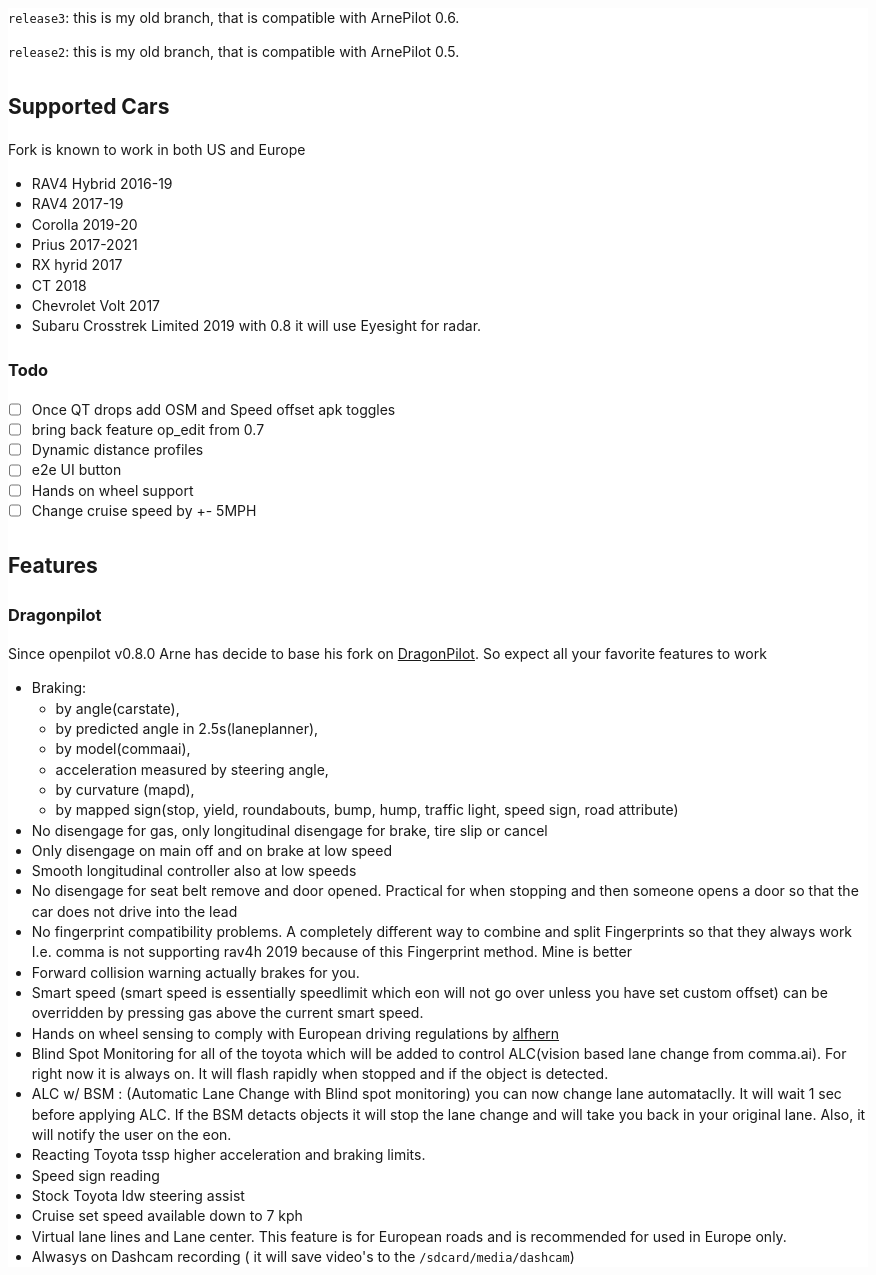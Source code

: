 `release3`: this is my old branch, that is compatible with ArnePilot 0.6.

`release2`: this is my old branch, that is compatible with ArnePilot 0.5.


## Supported Cars
Fork is known to work in both US and Europe
- RAV4 Hybrid 2016-19
- RAV4 2017-19
- Corolla 2019-20
- Prius 2017-2021
- RX hyrid 2017
- CT 2018
- Chevrolet Volt 2017
- Subaru Crosstrek Limited 2019 with 0.8 it will use Eyesight for radar.

### Todo
- [ ] Once QT drops add OSM and Speed offset apk toggles
- [ ] bring back feature op_edit from 0.7
- [ ] Dynamic distance profiles
- [ ] e2e UI button
- [ ] Hands on wheel support
- [ ] Change cruise speed by +- 5MPH

## Features
### Dragonpilot
Since openpilot v0.8.0 Arne has decide to base his fork on [DragonPilot](https://github.com/dragonpilot-community/dragonpilot). So expect all your favorite features to work
- Braking:
    - by angle(carstate),
    - by predicted angle in 2.5s(laneplanner),
    - by model(commaai),
    - acceleration measured by steering angle,
    - by curvature (mapd),
    - by mapped sign(stop, yield, roundabouts, bump, hump, traffic light, speed sign, road attribute)
- No disengage for gas, only longitudinal disengage for brake, tire slip or cancel
- Only disengage on main off and on brake at low speed
- Smooth longitudinal controller also at low speeds
- No disengage for seat belt remove and door opened. Practical for when stopping and then someone opens a door so that the car does not drive into the lead
- No fingerprint compatibility problems. A completely different way to combine and split Fingerprints so that they always work I.e. comma is not supporting rav4h 2019 because of this Fingerprint method. Mine is better
- Forward collision warning actually brakes for you.
- Smart speed (smart speed is essentially speedlimit which eon will not go over unless you have set custom offset) can be overridden by pressing gas above the current smart speed.
- Hands on wheel sensing to comply with European driving regulations by [alfhern](https://github.com/move-fast)
- Blind Spot Monitoring for all of the toyota which will be added to control ALC(vision based lane change from comma.ai). For right now it is always on. It will flash rapidly when stopped and if the object is detected.
- ALC w/ BSM : (Automatic Lane Change with Blind spot monitoring) you can now change lane automataclly. It will wait 1 sec before applying ALC. If the BSM detacts objects it will stop the lane change and will take you back in your original lane. Also, it will notify the user on the eon.
- Reacting Toyota tssp higher acceleration and braking limits.
- Speed sign reading
- Stock Toyota ldw steering assist
- Cruise set speed available down to 7 kph
- Virtual lane lines and Lane center. This feature is for European roads and is recommended for used in Europe only.
- Alwasys on Dashcam recording ( it will save video's to the `/sdcard/media/dashcam`)